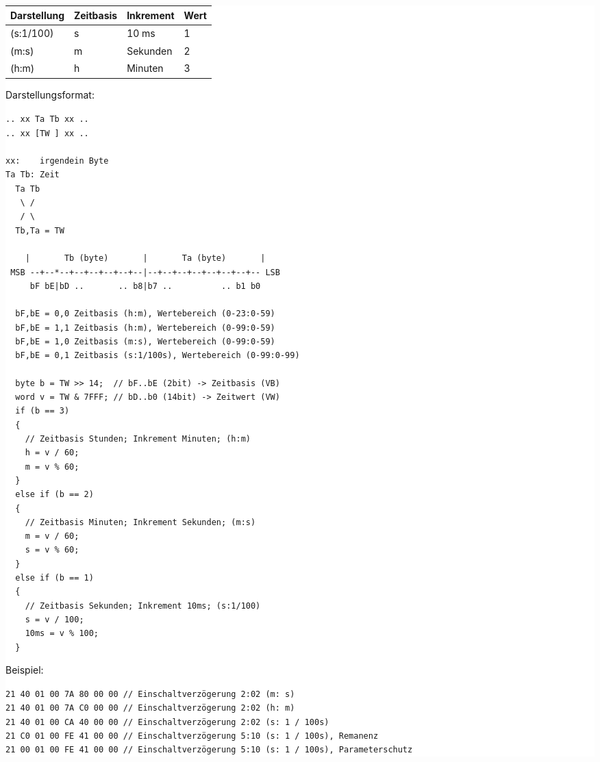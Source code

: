 Darstellung | Zeitbasis | Inkrement | Wert
--- | --- | --- | ---
(s:1/100) | s | 10 ms | 1
(m:s) | m | Sekunden | 2
(h:m) | h | Minuten | 3

Darstellungsformat:
```
.. xx Ta Tb xx ..
.. xx [TW ] xx ..

xx:    irgendein Byte
Ta Tb: Zeit
  Ta Tb
   \ /
   / \
  Tb,Ta = TW

    |       Tb (byte)       |       Ta (byte)       |
 MSB --+--*--+--+--+--+--+--|--+--+--+--+--+--+--+-- LSB
     bF bE|bD ..       .. b8|b7 ..          .. b1 b0

  bF,bE = 0,0 Zeitbasis (h:m), Wertebereich (0-23:0-59)
  bF,bE = 1,1 Zeitbasis (h:m), Wertebereich (0-99:0-59)
  bF,bE = 1,0 Zeitbasis (m:s), Wertebereich (0-99:0-59)
  bF,bE = 0,1 Zeitbasis (s:1/100s), Wertebereich (0-99:0-99)

  byte b = TW >> 14;  // bF..bE (2bit) -> Zeitbasis (VB)
  word v = TW & 7FFF; // bD..b0 (14bit) -> Zeitwert (VW)
  if (b == 3)
  {
    // Zeitbasis Stunden; Inkrement Minuten; (h:m)
    h = v / 60;
    m = v % 60;
  }
  else if (b == 2)
  {
    // Zeitbasis Minuten; Inkrement Sekunden; (m:s)
    m = v / 60;
    s = v % 60;
  }
  else if (b == 1)
  {
    // Zeitbasis Sekunden; Inkrement 10ms; (s:1/100)
    s = v / 100;
    10ms = v % 100;
  }
```

Beispiel:
```
21 40 01 00 7A 80 00 00 // Einschaltverzögerung 2:02 (m: s)
21 40 01 00 7A C0 00 00 // Einschaltverzögerung 2:02 (h: m)
21 40 01 00 CA 40 00 00 // Einschaltverzögerung 2:02 (s: 1 / 100s)
21 C0 01 00 FE 41 00 00 // Einschaltverzögerung 5:10 (s: 1 / 100s), Remanenz
21 00 01 00 FE 41 00 00 // Einschaltverzögerung 5:10 (s: 1 / 100s), Parameterschutz
```
